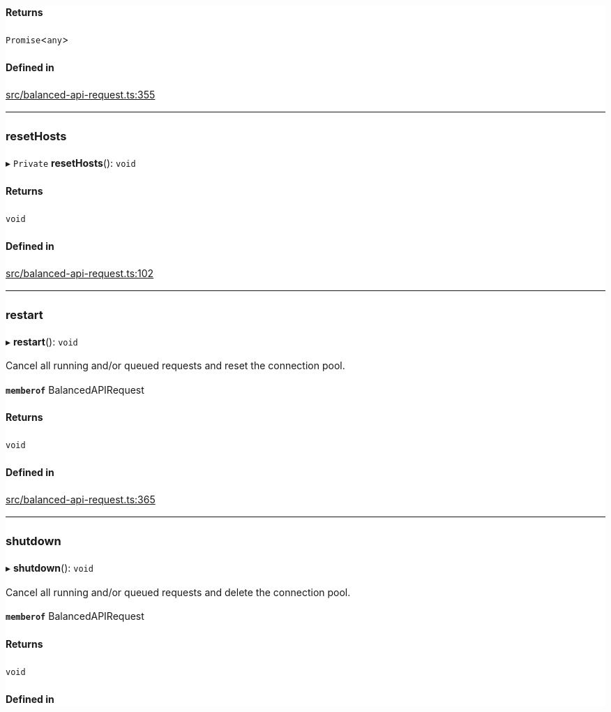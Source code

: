 #### Returns

`Promise`<`any`\>

#### Defined in

[src/balanced-api-request.ts:355](https://github.com/Dynatrace-ESA/dynatrace-api-balancer/blob/d00cf1a/src/balanced-api-request.ts#L355)

___

### resetHosts

▸ `Private` **resetHosts**(): `void`

#### Returns

`void`

#### Defined in

[src/balanced-api-request.ts:102](https://github.com/Dynatrace-ESA/dynatrace-api-balancer/blob/d00cf1a/src/balanced-api-request.ts#L102)

___

### restart

▸ **restart**(): `void`

Cancel all running and/or queued requests and reset the connection pool.

**`memberof`** BalancedAPIRequest

#### Returns

`void`

#### Defined in

[src/balanced-api-request.ts:365](https://github.com/Dynatrace-ESA/dynatrace-api-balancer/blob/d00cf1a/src/balanced-api-request.ts#L365)

___

### shutdown

▸ **shutdown**(): `void`

Cancel all running and/or queued requests and delete the connection pool.

**`memberof`** BalancedAPIRequest

#### Returns

`void`

#### Defined in
